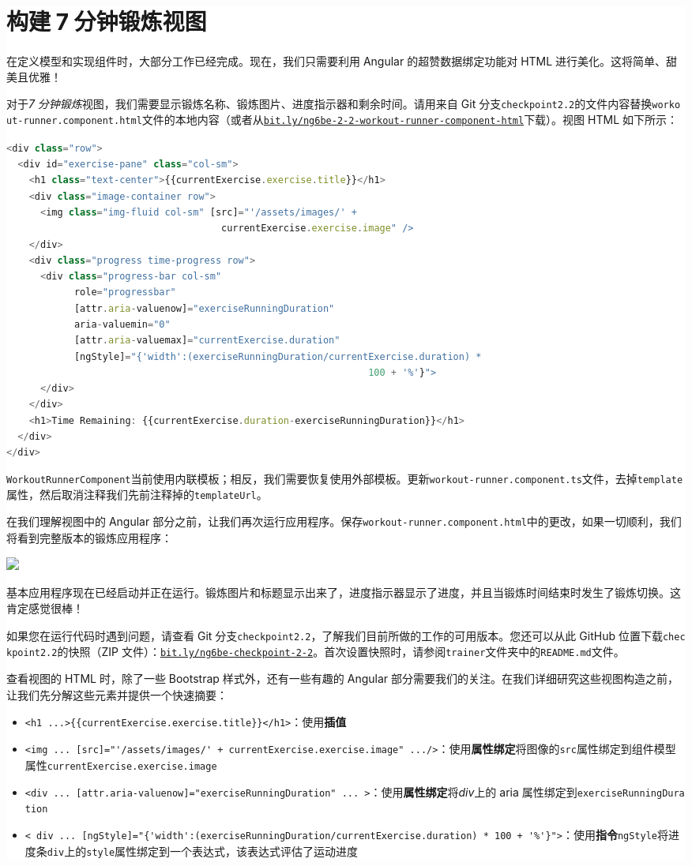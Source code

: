 # 构建 7 分钟锻炼视图

在定义模型和实现组件时，大部分工作已经完成。现在，我们只需要利用 Angular 的超赞数据绑定功能对 HTML 进行美化。这将简单、甜美且优雅！

对于*7 分钟锻炼*视图，我们需要显示锻炼名称、锻炼图片、进度指示器和剩余时间。请用来自 Git 分支`checkpoint2.2`的文件内容替换`workout-runner.component.html`文件的本地内容（或者从[`bit.ly/ng6be-2-2-workout-runner-component-html`](http://bit.ly/ng6be-2-2-workout-runner-component-html)下载）。视图 HTML 如下所示：

```ts
<div class="row">
  <div id="exercise-pane" class="col-sm">
    <h1 class="text-center">{{currentExercise.exercise.title}}</h1>
    <div class="image-container row">
      <img class="img-fluid col-sm" [src]="'/assets/images/' +  
                                      currentExercise.exercise.image" />
    </div>
    <div class="progress time-progress row">
      <div class="progress-bar col-sm" 
            role="progressbar" 
            [attr.aria-valuenow]="exerciseRunningDuration" 
            aria-valuemin="0" 
            [attr.aria-valuemax]="currentExercise.duration"
            [ngStyle]="{'width':(exerciseRunningDuration/currentExercise.duration) * 
                                                                100 + '%'}">
      </div>
    </div>
    <h1>Time Remaining: {{currentExercise.duration-exerciseRunningDuration}}</h1>
  </div>
</div>
```

`WorkoutRunnerComponent`当前使用内联模板；相反，我们需要恢复使用外部模板。更新`workout-runner.component.ts`文件，去掉`template`属性，然后取消注释我们先前注释掉的`templateUrl`。

在我们理解视图中的 Angular 部分之前，让我们再次运行应用程序。保存`workout-runner.component.html`中的更改，如果一切顺利，我们将看到完整版本的锻炼应用程序：

![](https://github.com/OpenDocCN/freelearn-angular-zh/raw/master/docs/bd-lgscl-webapp-ng/img/9734dbc5-314b-4653-b332-aea8bcd586e5.png)

基本应用程序现在已经启动并正在运行。锻炼图片和标题显示出来了，进度指示器显示了进度，并且当锻炼时间结束时发生了锻炼切换。这肯定感觉很棒！

如果您在运行代码时遇到问题，请查看 Git 分支`checkpoint2.2`，了解我们目前所做的工作的可用版本。您还可以从此 GitHub 位置下载`checkpoint2.2`的快照（ZIP 文件）：[`bit.ly/ng6be-checkpoint-2-2`](http://bit.ly/ng6be-checkpoint-2-2)。首次设置快照时，请参阅`trainer`文件夹中的`README.md`文件。

查看视图的 HTML 时，除了一些 Bootstrap 样式外，还有一些有趣的 Angular 部分需要我们的关注。在我们详细研究这些视图构造之前，让我们先分解这些元素并提供一个快速摘要：

+   `<h1 ...>{{currentExercise.exercise.title}}</h1>`：使用**插值**

+   `<img ... [src]="'/assets/images/' + currentExercise.exercise.image" .../>`：使用**属性绑定**将图像的`src`属性绑定到组件模型属性`currentExercise.exercise.image`

+   `<div ... [attr.aria-valuenow]="exerciseRunningDuration" ... >`：使用**属性绑定**将*div*上的 aria 属性绑定到`exerciseRunningDuration`

+   `< div ... [ngStyle]="{'width':(exerciseRunningDuration/currentExercise.duration) * 100 + '%'}">`：使用**指令**`ngStyle`将进度条`div`上的`style`属性绑定到一个表达式，该表达式评估了运动进度

